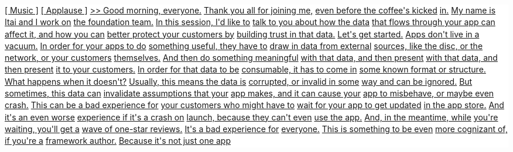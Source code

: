  [[ Music ]](https://developer.apple.com/videos/wwdc2018/videos/play/wwdc2018/222/?time=7) [[ Applause ]](https://developer.apple.com/videos/wwdc2018/videos/play/wwdc2018/222/?time=22) [&gt;&gt; Good morning, everyone.](https://developer.apple.com/videos/wwdc2018/videos/play/wwdc2018/222/?time=28) [Thank you all for joining me,](https://developer.apple.com/videos/wwdc2018/videos/play/wwdc2018/222/?time=30) [even before the coffee's kicked](https://developer.apple.com/videos/wwdc2018/videos/play/wwdc2018/222/?time=31) [in.](https://developer.apple.com/videos/wwdc2018/videos/play/wwdc2018/222/?time=32) [My name is Itai and I work on](https://developer.apple.com/videos/wwdc2018/videos/play/wwdc2018/222/?time=33) [the foundation team.](https://developer.apple.com/videos/wwdc2018/videos/play/wwdc2018/222/?time=34) [In this session, I'd like to](https://developer.apple.com/videos/wwdc2018/videos/play/wwdc2018/222/?time=36) [talk to you about how the data](https://developer.apple.com/videos/wwdc2018/videos/play/wwdc2018/222/?time=37) [that flows through your app can](https://developer.apple.com/videos/wwdc2018/videos/play/wwdc2018/222/?time=39) [affect it, and how you can](https://developer.apple.com/videos/wwdc2018/videos/play/wwdc2018/222/?time=40) [better protect your customers by](https://developer.apple.com/videos/wwdc2018/videos/play/wwdc2018/222/?time=41) [building trust in that data.](https://developer.apple.com/videos/wwdc2018/videos/play/wwdc2018/222/?time=43) [Let's get started.](https://developer.apple.com/videos/wwdc2018/videos/play/wwdc2018/222/?time=45) [Apps don't live in a vacuum.](https://developer.apple.com/videos/wwdc2018/videos/play/wwdc2018/222/?time=47) [In order for your apps to do](https://developer.apple.com/videos/wwdc2018/videos/play/wwdc2018/222/?time=50) [something useful, they have to](https://developer.apple.com/videos/wwdc2018/videos/play/wwdc2018/222/?time=51) [draw in data from external](https://developer.apple.com/videos/wwdc2018/videos/play/wwdc2018/222/?time=52) [sources, like the disc, or the](https://developer.apple.com/videos/wwdc2018/videos/play/wwdc2018/222/?time=54) [network, or your customers](https://developer.apple.com/videos/wwdc2018/videos/play/wwdc2018/222/?time=55) [themselves.](https://developer.apple.com/videos/wwdc2018/videos/play/wwdc2018/222/?time=56) [And then do something meaningful](https://developer.apple.com/videos/wwdc2018/videos/play/wwdc2018/222/?time=57) [with that data, and then present](https://developer.apple.com/videos/wwdc2018/videos/play/wwdc2018/222/?time=59) [with that data, and then present](https://developer.apple.com/videos/wwdc2018/videos/play/wwdc2018/222/?time=59) [it to your customers.](https://developer.apple.com/videos/wwdc2018/videos/play/wwdc2018/222/?time=60) [In order for that data to be](https://developer.apple.com/videos/wwdc2018/videos/play/wwdc2018/222/?time=62) [consumable, it has to come in](https://developer.apple.com/videos/wwdc2018/videos/play/wwdc2018/222/?time=64) [some known format or structure.](https://developer.apple.com/videos/wwdc2018/videos/play/wwdc2018/222/?time=65) [What happens when it doesn't?](https://developer.apple.com/videos/wwdc2018/videos/play/wwdc2018/222/?time=68) [Usually, this means the data is](https://developer.apple.com/videos/wwdc2018/videos/play/wwdc2018/222/?time=71) [corrupted, or invalid in some](https://developer.apple.com/videos/wwdc2018/videos/play/wwdc2018/222/?time=73) [way and can be ignored.](https://developer.apple.com/videos/wwdc2018/videos/play/wwdc2018/222/?time=75) [But sometimes, this data can](https://developer.apple.com/videos/wwdc2018/videos/play/wwdc2018/222/?time=77) [invalidate assumptions that your](https://developer.apple.com/videos/wwdc2018/videos/play/wwdc2018/222/?time=79) [app makes, and it can cause your](https://developer.apple.com/videos/wwdc2018/videos/play/wwdc2018/222/?time=81) [app to misbehave, or maybe even](https://developer.apple.com/videos/wwdc2018/videos/play/wwdc2018/222/?time=83) [crash.](https://developer.apple.com/videos/wwdc2018/videos/play/wwdc2018/222/?time=85) [This can be a bad experience for](https://developer.apple.com/videos/wwdc2018/videos/play/wwdc2018/222/?time=86) [your customers who might have to](https://developer.apple.com/videos/wwdc2018/videos/play/wwdc2018/222/?time=89) [wait for your app to get updated](https://developer.apple.com/videos/wwdc2018/videos/play/wwdc2018/222/?time=90) [in the app store.](https://developer.apple.com/videos/wwdc2018/videos/play/wwdc2018/222/?time=92) [And it's an even worse](https://developer.apple.com/videos/wwdc2018/videos/play/wwdc2018/222/?time=93) [experience if it's a crash on](https://developer.apple.com/videos/wwdc2018/videos/play/wwdc2018/222/?time=94) [launch, because they can't even](https://developer.apple.com/videos/wwdc2018/videos/play/wwdc2018/222/?time=96) [use the app.](https://developer.apple.com/videos/wwdc2018/videos/play/wwdc2018/222/?time=97) [And, in the meantime, while](https://developer.apple.com/videos/wwdc2018/videos/play/wwdc2018/222/?time=98) [you're waiting, you'll get a](https://developer.apple.com/videos/wwdc2018/videos/play/wwdc2018/222/?time=99) [wave of one-star reviews.](https://developer.apple.com/videos/wwdc2018/videos/play/wwdc2018/222/?time=101) [It's a bad experience for](https://developer.apple.com/videos/wwdc2018/videos/play/wwdc2018/222/?time=103) [everyone.](https://developer.apple.com/videos/wwdc2018/videos/play/wwdc2018/222/?time=103) [This is something to be even](https://developer.apple.com/videos/wwdc2018/videos/play/wwdc2018/222/?time=106) [more cognizant of, if you're a](https://developer.apple.com/videos/wwdc2018/videos/play/wwdc2018/222/?time=107) [framework author.](https://developer.apple.com/videos/wwdc2018/videos/play/wwdc2018/222/?time=108) [Because it's not just one app](https://developer.apple.com/videos/wwdc2018/videos/play/wwdc2018/222/?time=110)